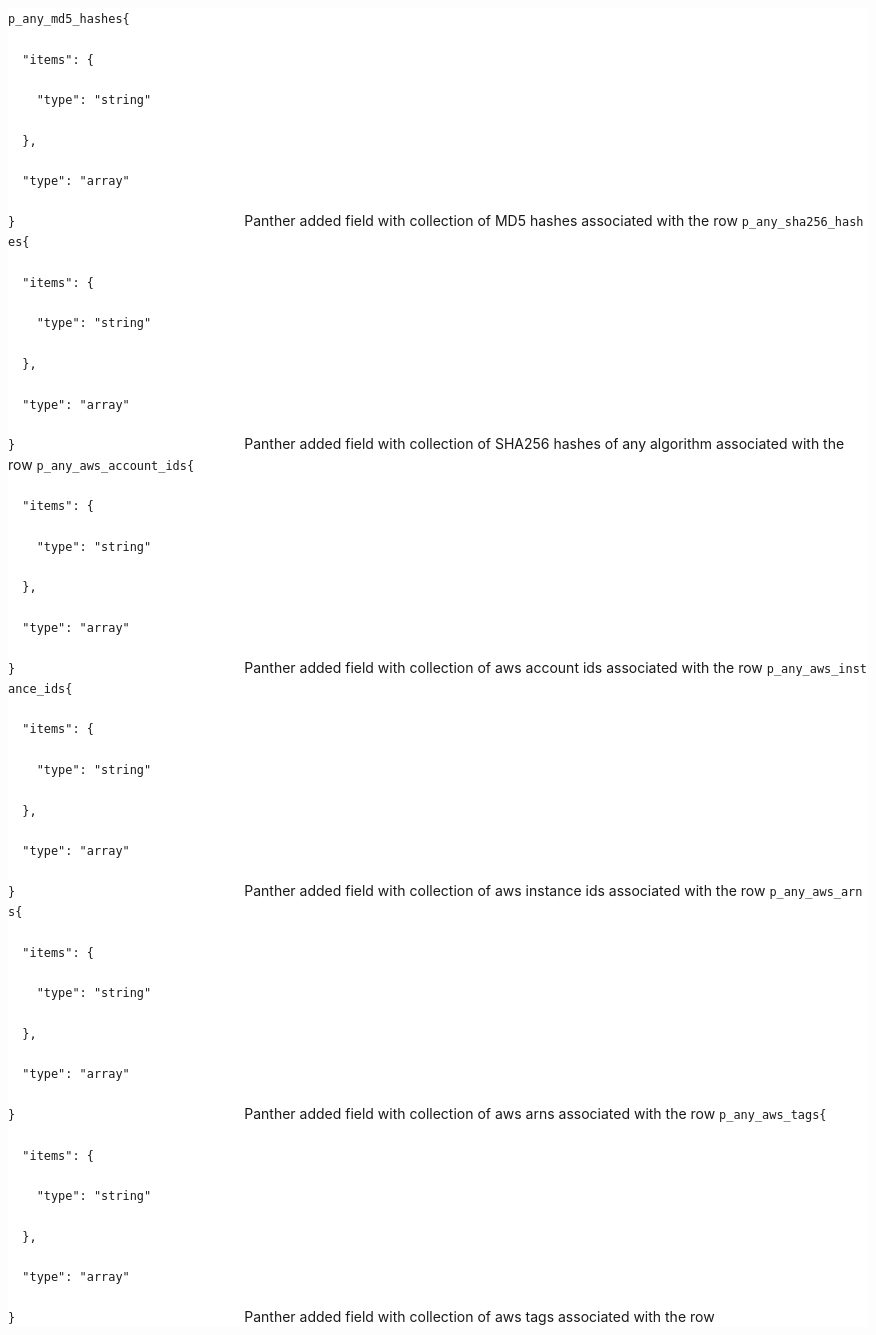 <tr><td valign=top><code>p_any_md5_hashes</code></td><td><code>{
<br>&nbsp;&nbsp;"items": {
<br>&nbsp;&nbsp;&nbsp;&nbsp;"type": "string"
<br>&nbsp;&nbsp;},
<br>&nbsp;&nbsp;"type": "array"
<br>}&nbsp;&nbsp;&nbsp;&nbsp;&nbsp;&nbsp;&nbsp;&nbsp;&nbsp;&nbsp;&nbsp;&nbsp;&nbsp;&nbsp;&nbsp;&nbsp;&nbsp;&nbsp;&nbsp;&nbsp;&nbsp;&nbsp;&nbsp;&nbsp;&nbsp;&nbsp;&nbsp;&nbsp;&nbsp;&nbsp;&nbsp;&nbsp;</code></td><td valign=top>Panther added field with collection of MD5 hashes associated with the row</td></tr>
<tr><td valign=top><code>p_any_sha256_hashes</code></td><td><code>{
<br>&nbsp;&nbsp;"items": {
<br>&nbsp;&nbsp;&nbsp;&nbsp;"type": "string"
<br>&nbsp;&nbsp;},
<br>&nbsp;&nbsp;"type": "array"
<br>}&nbsp;&nbsp;&nbsp;&nbsp;&nbsp;&nbsp;&nbsp;&nbsp;&nbsp;&nbsp;&nbsp;&nbsp;&nbsp;&nbsp;&nbsp;&nbsp;&nbsp;&nbsp;&nbsp;&nbsp;&nbsp;&nbsp;&nbsp;&nbsp;&nbsp;&nbsp;&nbsp;&nbsp;&nbsp;&nbsp;&nbsp;&nbsp;</code></td><td valign=top>Panther added field with collection of SHA256 hashes of any algorithm associated with the row</td></tr>
<tr><td valign=top><code>p_any_aws_account_ids</code></td><td><code>{
<br>&nbsp;&nbsp;"items": {
<br>&nbsp;&nbsp;&nbsp;&nbsp;"type": "string"
<br>&nbsp;&nbsp;},
<br>&nbsp;&nbsp;"type": "array"
<br>}&nbsp;&nbsp;&nbsp;&nbsp;&nbsp;&nbsp;&nbsp;&nbsp;&nbsp;&nbsp;&nbsp;&nbsp;&nbsp;&nbsp;&nbsp;&nbsp;&nbsp;&nbsp;&nbsp;&nbsp;&nbsp;&nbsp;&nbsp;&nbsp;&nbsp;&nbsp;&nbsp;&nbsp;&nbsp;&nbsp;&nbsp;&nbsp;</code></td><td valign=top>Panther added field with collection of aws account ids associated with the row</td></tr>
<tr><td valign=top><code>p_any_aws_instance_ids</code></td><td><code>{
<br>&nbsp;&nbsp;"items": {
<br>&nbsp;&nbsp;&nbsp;&nbsp;"type": "string"
<br>&nbsp;&nbsp;},
<br>&nbsp;&nbsp;"type": "array"
<br>}&nbsp;&nbsp;&nbsp;&nbsp;&nbsp;&nbsp;&nbsp;&nbsp;&nbsp;&nbsp;&nbsp;&nbsp;&nbsp;&nbsp;&nbsp;&nbsp;&nbsp;&nbsp;&nbsp;&nbsp;&nbsp;&nbsp;&nbsp;&nbsp;&nbsp;&nbsp;&nbsp;&nbsp;&nbsp;&nbsp;&nbsp;&nbsp;</code></td><td valign=top>Panther added field with collection of aws instance ids associated with the row</td></tr>
<tr><td valign=top><code>p_any_aws_arns</code></td><td><code>{
<br>&nbsp;&nbsp;"items": {
<br>&nbsp;&nbsp;&nbsp;&nbsp;"type": "string"
<br>&nbsp;&nbsp;},
<br>&nbsp;&nbsp;"type": "array"
<br>}&nbsp;&nbsp;&nbsp;&nbsp;&nbsp;&nbsp;&nbsp;&nbsp;&nbsp;&nbsp;&nbsp;&nbsp;&nbsp;&nbsp;&nbsp;&nbsp;&nbsp;&nbsp;&nbsp;&nbsp;&nbsp;&nbsp;&nbsp;&nbsp;&nbsp;&nbsp;&nbsp;&nbsp;&nbsp;&nbsp;&nbsp;&nbsp;</code></td><td valign=top>Panther added field with collection of aws arns associated with the row</td></tr>
<tr><td valign=top><code>p_any_aws_tags</code></td><td><code>{
<br>&nbsp;&nbsp;"items": {
<br>&nbsp;&nbsp;&nbsp;&nbsp;"type": "string"
<br>&nbsp;&nbsp;},
<br>&nbsp;&nbsp;"type": "array"
<br>}&nbsp;&nbsp;&nbsp;&nbsp;&nbsp;&nbsp;&nbsp;&nbsp;&nbsp;&nbsp;&nbsp;&nbsp;&nbsp;&nbsp;&nbsp;&nbsp;&nbsp;&nbsp;&nbsp;&nbsp;&nbsp;&nbsp;&nbsp;&nbsp;&nbsp;&nbsp;&nbsp;&nbsp;&nbsp;&nbsp;&nbsp;&nbsp;</code></td><td valign=top>Panther added field with collection of aws tags associated with the row</td></tr>
</table>
